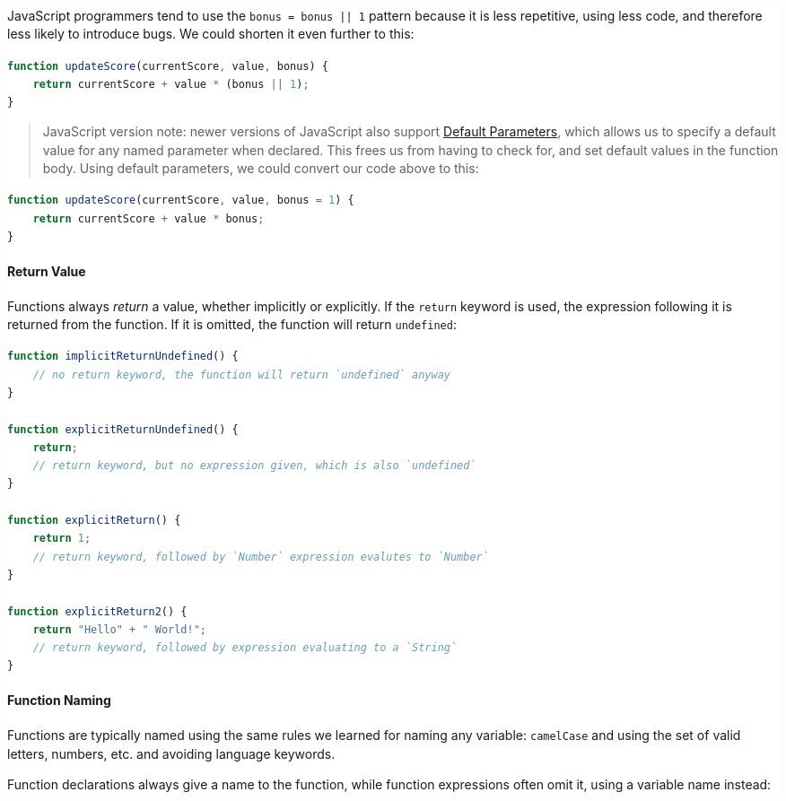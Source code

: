 JavaScript programmers tend to use the `bonus = bonus || 1` pattern because it is
less repetitive, using less code, and therefore less likely to introduce bugs.  We could
shorten it even further to this:

```js
function updateScore(currentScore, value, bonus) {
    return currentScore + value * (bonus || 1);
}
```

> JavaScript version note: newer versions of JavaScript also support [Default Parameters](https://developer.mozilla.org/en-US/docs/Web/JavaScript/Reference/Functions/Default_parameters), which allows us to specify a default value for any named parameter when declared.  This frees us from having to check for, and set default values in the function body.  Using default parameters, we could convert our code above to this:

```js
function updateScore(currentScore, value, bonus = 1) {
    return currentScore + value * bonus;
}
```

#### Return Value

Functions always *return* a value, whether implicitly or explicitly. If the `return`
keyword is used, the expression following it is returned from the function.  If
it is omitted, the function will return `undefined`:

```js
function implicitReturnUndefined() {
    // no return keyword, the function will return `undefined` anyway
}

function explicitReturnUndefined() {
    return;
    // return keyword, but no expression given, which is also `undefined`
}

function explicitReturn() {
    return 1;
    // return keyword, followed by `Number` expression evalutes to `Number`
}

function explicitReturn2() {
    return "Hello" + " World!";
    // return keyword, followed by expression evaluating to a `String`
}
```

#### Function Naming

Functions are typically named using the same rules we learned for naming any
variable: `camelCase` and using the set of valid letters, numbers, etc. and avoiding
language keywords.

Function declarations always give a name to the function, while function expressions
often omit it, using a variable name instead:
